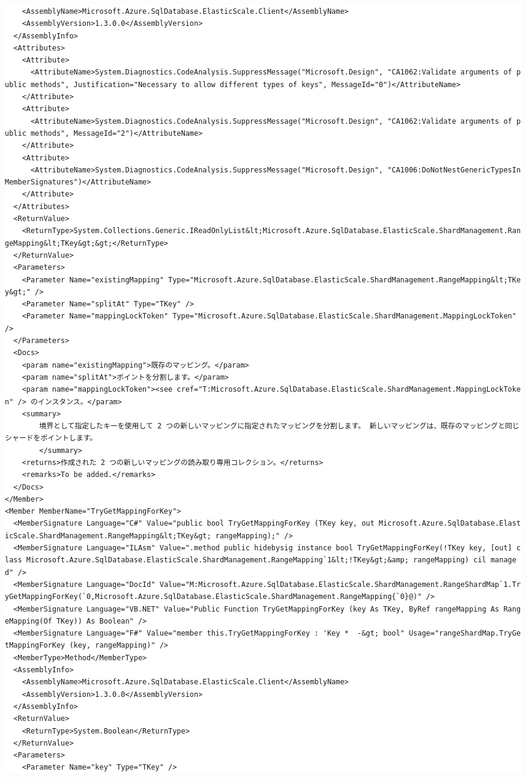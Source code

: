         <AssemblyName>Microsoft.Azure.SqlDatabase.ElasticScale.Client</AssemblyName>
        <AssemblyVersion>1.3.0.0</AssemblyVersion>
      </AssemblyInfo>
      <Attributes>
        <Attribute>
          <AttributeName>System.Diagnostics.CodeAnalysis.SuppressMessage("Microsoft.Design", "CA1062:Validate arguments of public methods", Justification="Necessary to allow different types of keys", MessageId="0")</AttributeName>
        </Attribute>
        <Attribute>
          <AttributeName>System.Diagnostics.CodeAnalysis.SuppressMessage("Microsoft.Design", "CA1062:Validate arguments of public methods", MessageId="2")</AttributeName>
        </Attribute>
        <Attribute>
          <AttributeName>System.Diagnostics.CodeAnalysis.SuppressMessage("Microsoft.Design", "CA1006:DoNotNestGenericTypesInMemberSignatures")</AttributeName>
        </Attribute>
      </Attributes>
      <ReturnValue>
        <ReturnType>System.Collections.Generic.IReadOnlyList&lt;Microsoft.Azure.SqlDatabase.ElasticScale.ShardManagement.RangeMapping&lt;TKey&gt;&gt;</ReturnType>
      </ReturnValue>
      <Parameters>
        <Parameter Name="existingMapping" Type="Microsoft.Azure.SqlDatabase.ElasticScale.ShardManagement.RangeMapping&lt;TKey&gt;" />
        <Parameter Name="splitAt" Type="TKey" />
        <Parameter Name="mappingLockToken" Type="Microsoft.Azure.SqlDatabase.ElasticScale.ShardManagement.MappingLockToken" />
      </Parameters>
      <Docs>
        <param name="existingMapping">既存のマッピング。</param>
        <param name="splitAt">ポイントを分割します。</param>
        <param name="mappingLockToken"><see cref="T:Microsoft.Azure.SqlDatabase.ElasticScale.ShardManagement.MappingLockToken" /> のインスタンス。</param>
        <summary>
            境界として指定したキーを使用して 2 つの新しいマッピングに指定されたマッピングを分割します。 新しいマッピングは、既存のマッピングと同じシャードをポイントします。
            </summary>
        <returns>作成された 2 つの新しいマッピングの読み取り専用コレクション。</returns>
        <remarks>To be added.</remarks>
      </Docs>
    </Member>
    <Member MemberName="TryGetMappingForKey">
      <MemberSignature Language="C#" Value="public bool TryGetMappingForKey (TKey key, out Microsoft.Azure.SqlDatabase.ElasticScale.ShardManagement.RangeMapping&lt;TKey&gt; rangeMapping);" />
      <MemberSignature Language="ILAsm" Value=".method public hidebysig instance bool TryGetMappingForKey(!TKey key, [out] class Microsoft.Azure.SqlDatabase.ElasticScale.ShardManagement.RangeMapping`1&lt;!TKey&gt;&amp; rangeMapping) cil managed" />
      <MemberSignature Language="DocId" Value="M:Microsoft.Azure.SqlDatabase.ElasticScale.ShardManagement.RangeShardMap`1.TryGetMappingForKey(`0,Microsoft.Azure.SqlDatabase.ElasticScale.ShardManagement.RangeMapping{`0}@)" />
      <MemberSignature Language="VB.NET" Value="Public Function TryGetMappingForKey (key As TKey, ByRef rangeMapping As RangeMapping(Of TKey)) As Boolean" />
      <MemberSignature Language="F#" Value="member this.TryGetMappingForKey : 'Key *  -&gt; bool" Usage="rangeShardMap.TryGetMappingForKey (key, rangeMapping)" />
      <MemberType>Method</MemberType>
      <AssemblyInfo>
        <AssemblyName>Microsoft.Azure.SqlDatabase.ElasticScale.Client</AssemblyName>
        <AssemblyVersion>1.3.0.0</AssemblyVersion>
      </AssemblyInfo>
      <ReturnValue>
        <ReturnType>System.Boolean</ReturnType>
      </ReturnValue>
      <Parameters>
        <Parameter Name="key" Type="TKey" />
